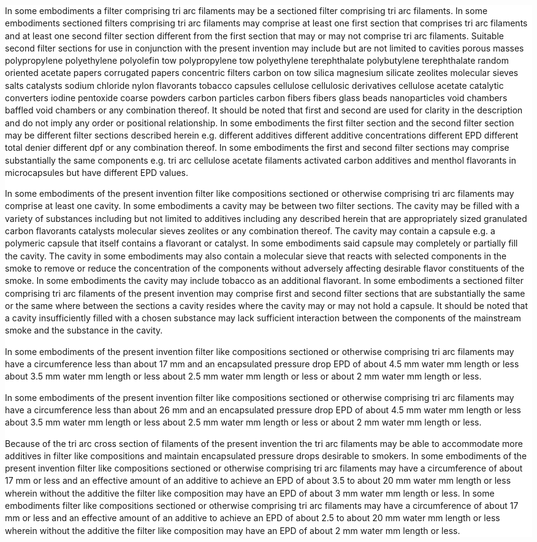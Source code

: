 In some embodiments a filter comprising tri arc filaments may be a sectioned filter comprising tri arc filaments. In some embodiments sectioned filters comprising tri arc filaments may comprise at least one first section that comprises tri arc filaments and at least one second filter section different from the first section that may or may not comprise tri arc filaments. Suitable second filter sections for use in conjunction with the present invention may include but are not limited to cavities porous masses polypropylene polyethylene polyolefin tow polypropylene tow polyethylene terephthalate polybutylene terephthalate random oriented acetate papers corrugated papers concentric filters carbon on tow silica magnesium silicate zeolites molecular sieves salts catalysts sodium chloride nylon flavorants tobacco capsules cellulose cellulosic derivatives cellulose acetate catalytic converters iodine pentoxide coarse powders carbon particles carbon fibers fibers glass beads nanoparticles void chambers baffled void chambers or any combination thereof. It should be noted that first and second are used for clarity in the description and do not imply any order or positional relationship. In some embodiments the first filter section and the second filter section may be different filter sections described herein e.g. different additives different additive concentrations different EPD different total denier different dpf or any combination thereof. In some embodiments the first and second filter sections may comprise substantially the same components e.g. tri arc cellulose acetate filaments activated carbon additives and menthol flavorants in microcapsules but have different EPD values.

In some embodiments of the present invention filter like compositions sectioned or otherwise comprising tri arc filaments may comprise at least one cavity. In some embodiments a cavity may be between two filter sections. The cavity may be filled with a variety of substances including but not limited to additives including any described herein that are appropriately sized granulated carbon flavorants catalysts molecular sieves zeolites or any combination thereof. The cavity may contain a capsule e.g. a polymeric capsule that itself contains a flavorant or catalyst. In some embodiments said capsule may completely or partially fill the cavity. The cavity in some embodiments may also contain a molecular sieve that reacts with selected components in the smoke to remove or reduce the concentration of the components without adversely affecting desirable flavor constituents of the smoke. In some embodiments the cavity may include tobacco as an additional flavorant. In some embodiments a sectioned filter comprising tri arc filaments of the present invention may comprise first and second filter sections that are substantially the same or the same where between the sections a cavity resides where the cavity may or may not hold a capsule. It should be noted that a cavity insufficiently filled with a chosen substance may lack sufficient interaction between the components of the mainstream smoke and the substance in the cavity.

In some embodiments of the present invention filter like compositions sectioned or otherwise comprising tri arc filaments may have a circumference less than about 17 mm and an encapsulated pressure drop EPD of about 4.5 mm water mm length or less about 3.5 mm water mm length or less about 2.5 mm water mm length or less or about 2 mm water mm length or less.

In some embodiments of the present invention filter like compositions sectioned or otherwise comprising tri arc filaments may have a circumference less than about 26 mm and an encapsulated pressure drop EPD of about 4.5 mm water mm length or less about 3.5 mm water mm length or less about 2.5 mm water mm length or less or about 2 mm water mm length or less.

Because of the tri arc cross section of filaments of the present invention the tri arc filaments may be able to accommodate more additives in filter like compositions and maintain encapsulated pressure drops desirable to smokers. In some embodiments of the present invention filter like compositions sectioned or otherwise comprising tri arc filaments may have a circumference of about 17 mm or less and an effective amount of an additive to achieve an EPD of about 3.5 to about 20 mm water mm length or less wherein without the additive the filter like composition may have an EPD of about 3 mm water mm length or less. In some embodiments filter like compositions sectioned or otherwise comprising tri arc filaments may have a circumference of about 17 mm or less and an effective amount of an additive to achieve an EPD of about 2.5 to about 20 mm water mm length or less wherein without the additive the filter like composition may have an EPD of about 2 mm water mm length or less.
